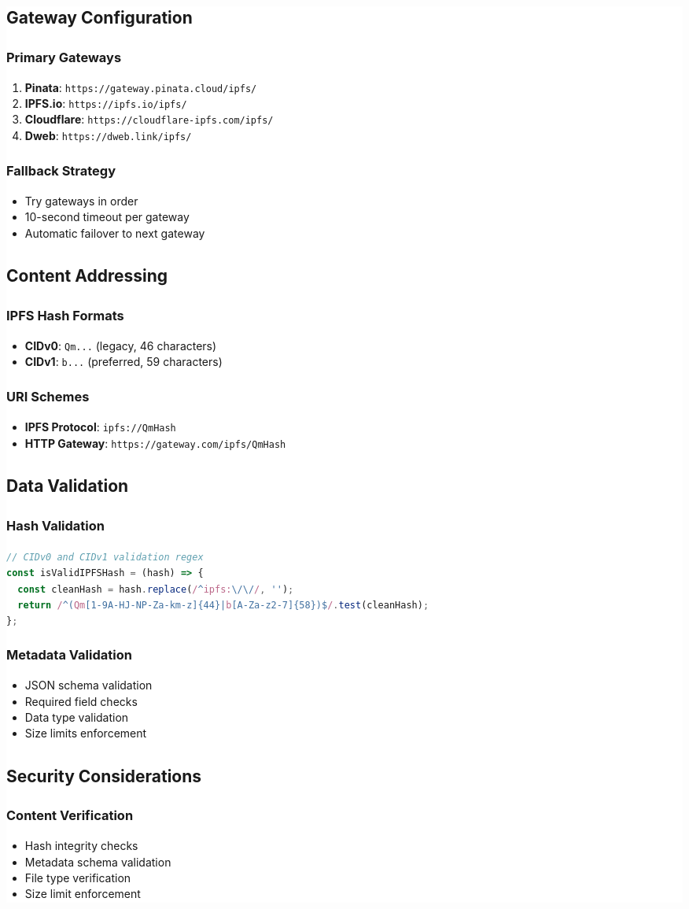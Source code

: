 ## Gateway Configuration

### Primary Gateways
1. **Pinata**: `https://gateway.pinata.cloud/ipfs/`
2. **IPFS.io**: `https://ipfs.io/ipfs/`
3. **Cloudflare**: `https://cloudflare-ipfs.com/ipfs/`
4. **Dweb**: `https://dweb.link/ipfs/`

### Fallback Strategy
- Try gateways in order
- 10-second timeout per gateway
- Automatic failover to next gateway

## Content Addressing

### IPFS Hash Formats
- **CIDv0**: `Qm...` (legacy, 46 characters)
- **CIDv1**: `b...` (preferred, 59 characters)

### URI Schemes
- **IPFS Protocol**: `ipfs://QmHash`
- **HTTP Gateway**: `https://gateway.com/ipfs/QmHash`

## Data Validation

### Hash Validation
```javascript
// CIDv0 and CIDv1 validation regex
const isValidIPFSHash = (hash) => {
  const cleanHash = hash.replace(/^ipfs:\/\//, '');
  return /^(Qm[1-9A-HJ-NP-Za-km-z]{44}|b[A-Za-z2-7]{58})$/.test(cleanHash);
};
```

### Metadata Validation
- JSON schema validation
- Required field checks
- Data type validation
- Size limits enforcement

## Security Considerations

### Content Verification
- Hash integrity checks
- Metadata schema validation
- File type verification
- Size limit enforcement

